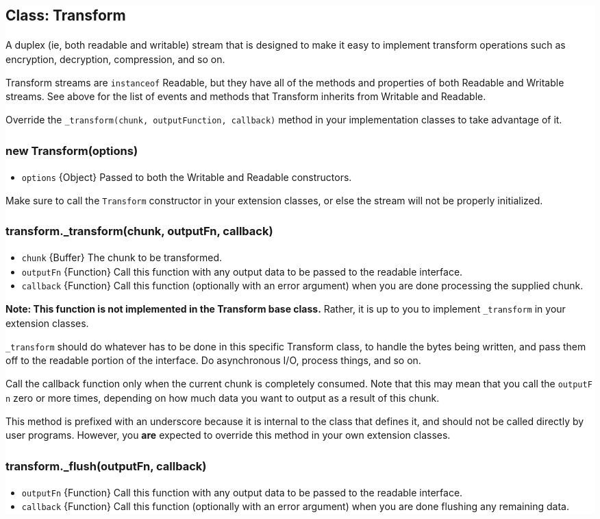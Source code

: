 
## Class: Transform

A duplex (ie, both readable and writable) stream that is designed to
make it easy to implement transform operations such as encryption,
decryption, compression, and so on.

Transform streams are `instanceof` Readable, but they have all of the
methods and properties of both Readable and Writable streams.  See
above for the list of events and methods that Transform inherits from
Writable and Readable.

Override the `_transform(chunk, outputFunction, callback)` method in
your implementation classes to take advantage of it.

### new Transform(options)

* `options` {Object}  Passed to both the Writable and Readable
  constructors.

Make sure to call the `Transform` constructor in your extension
classes, or else the stream will not be properly initialized.

### transform.\_transform(chunk, outputFn, callback)

* `chunk` {Buffer} The chunk to be transformed.
* `outputFn` {Function} Call this function with any output data to be
  passed to the readable interface.
* `callback` {Function} Call this function (optionally with an error
  argument) when you are done processing the supplied chunk.

**Note: This function is not implemented in the Transform base class.**
Rather, it is up to you to implement `_transform` in your extension
classes.

`_transform` should do whatever has to be done in this specific
Transform class, to handle the bytes being written, and pass them off
to the readable portion of the interface.  Do asynchronous I/O,
process things, and so on.

Call the callback function only when the current chunk is completely
consumed.  Note that this may mean that you call the `outputFn` zero
or more times, depending on how much data you want to output as a
result of this chunk.

This method is prefixed with an underscore because it is internal to
the class that defines it, and should not be called directly by user
programs.  However, you **are** expected to override this method in
your own extension classes.

### transform.\_flush(outputFn, callback)

* `outputFn` {Function} Call this function with any output data to be
  passed to the readable interface.
* `callback` {Function} Call this function (optionally with an error
  argument) when you are done flushing any remaining data.
